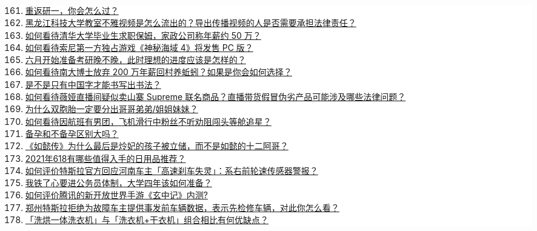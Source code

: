 161. [重返研一，你会怎么过？](https://www.zhihu.com/question/351675467)
162. [黑龙江科技大学教室不雅视频是怎么流出的？导出传播视频的人是否需要承担法律责任？](https://www.zhihu.com/question/461646094)
163. [如何看待清华大学毕业生求职保姆，家政公司称年薪约 50 万？](https://www.zhihu.com/question/461763906)
164. [如何看待索尼第一方独占游戏《神秘海域 4》将发售 PC 版？](https://www.zhihu.com/question/461623742)
165. [六月开始准备考研晚不晚，此时理想的进度应该是怎样的？](https://www.zhihu.com/question/397607227)
166. [如何看待南大博士放弃 200
     万年薪回村养蚯蚓？如果是你会如何选择？](https://www.zhihu.com/question/461644691)
167. [是不是只有中国字才能书写出书法？](https://www.zhihu.com/question/453735972)
168. [如何看待薇娅直播间疑似卖山寨 Supreme
     联名商品？直播带货假冒伪劣产品可能涉及哪些法律问题？](https://www.zhihu.com/question/460636279)
169. [为什么双胞胎一定要分出哥哥弟弟/姐姐妹妹？](https://www.zhihu.com/question/40577784)
170. [如何看待因航班有男团，飞机滑行中粉丝不听劝阻闯头等舱追星？](https://www.zhihu.com/question/461634572)
171. [备孕和不备孕区别大吗？](https://www.zhihu.com/question/438113905)
172. [《如懿传》为什么最后是炩妃的孩子被立储，而不是如懿的十二阿哥？](https://www.zhihu.com/question/400574419)
173. [2021年618有哪些值得入手的日用品推荐？](https://www.zhihu.com/question/460708555)
174. [如何评价特斯拉官方回应河南车主「高速刹车失灵」：系右前轮速传感器警报？](https://www.zhihu.com/question/461826911)
175. [我铁了心要进公务员体制，大学四年该如何准备？](https://www.zhihu.com/question/445991615)
176. [如何评价腾讯的新开放世界手游《玄中记》内测?](https://www.zhihu.com/question/460514093)
177. [郑州特斯拉拒绝为故障车主提供事发前车辆数据，表示先检修车辆，对此你怎么看？](https://www.zhihu.com/question/461683066)
178. [「洗烘一体洗衣机」与「洗衣机+干衣机」组合相比有何优缺点？](https://www.zhihu.com/question/22223247)


